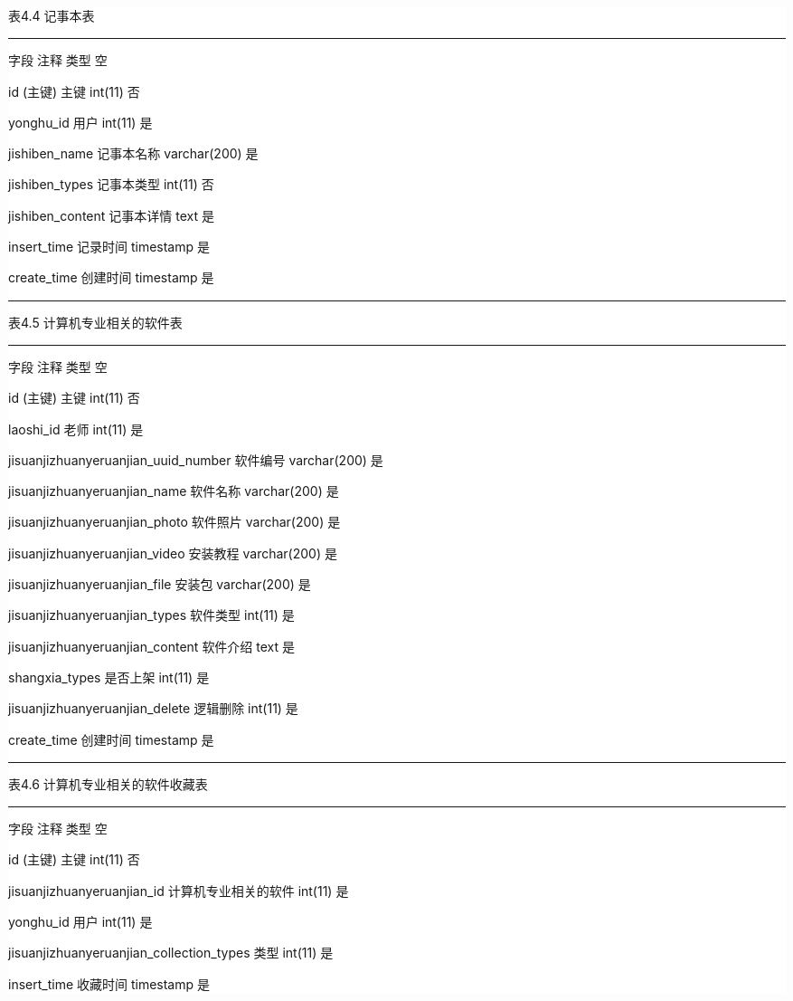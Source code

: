 表4.4 记事本表

  ------------------- ------------------------------- -------------- -----
  字段                注释                            类型           空

  id (主键)           主键                            int(11)        否

  yonghu_id           用户                            int(11)        是

  jishiben_name       记事本名称                      varchar(200)   是

  jishiben_types      记事本类型                      int(11)        否

  jishiben_content    记事本详情                      text           是

  insert_time         记录时间                        timestamp      是

  create_time         创建时间                        timestamp      是
  ------------------- ------------------------------- -------------- -----

表4.5 计算机专业相关的软件表

  ---------------------------------------- ----------- -------------- ----
  字段                                     注释        类型           空

  id (主键)                                主键        int(11)        否

  laoshi_id                                老师        int(11)        是

  jisuanjizhuanyeruanjian_uuid_number      软件编号    varchar(200)   是

  jisuanjizhuanyeruanjian_name             软件名称    varchar(200)   是

  jisuanjizhuanyeruanjian_photo            软件照片    varchar(200)   是

  jisuanjizhuanyeruanjian_video            安装教程    varchar(200)   是

  jisuanjizhuanyeruanjian_file             安装包      varchar(200)   是

  jisuanjizhuanyeruanjian_types            软件类型    int(11)        是

  jisuanjizhuanyeruanjian_content          软件介绍    text           是

  shangxia_types                           是否上架    int(11)        是

  jisuanjizhuanyeruanjian_delete           逻辑删除    int(11)        是

  create_time                              创建时间    timestamp      是
  ---------------------------------------- ----------- -------------- ----

表4.6 计算机专业相关的软件收藏表

  ------------------------------------------ ---------------------- ----------- ----
  字段                                       注释                   类型        空

  id (主键)                                  主键                   int(11)     否

  jisuanjizhuanyeruanjian_id                 计算机专业相关的软件   int(11)     是

  yonghu_id                                  用户                   int(11)     是

  jisuanjizhuanyeruanjian_collection_types   类型                   int(11)     是

  insert_time                                收藏时间               timestamp   是
